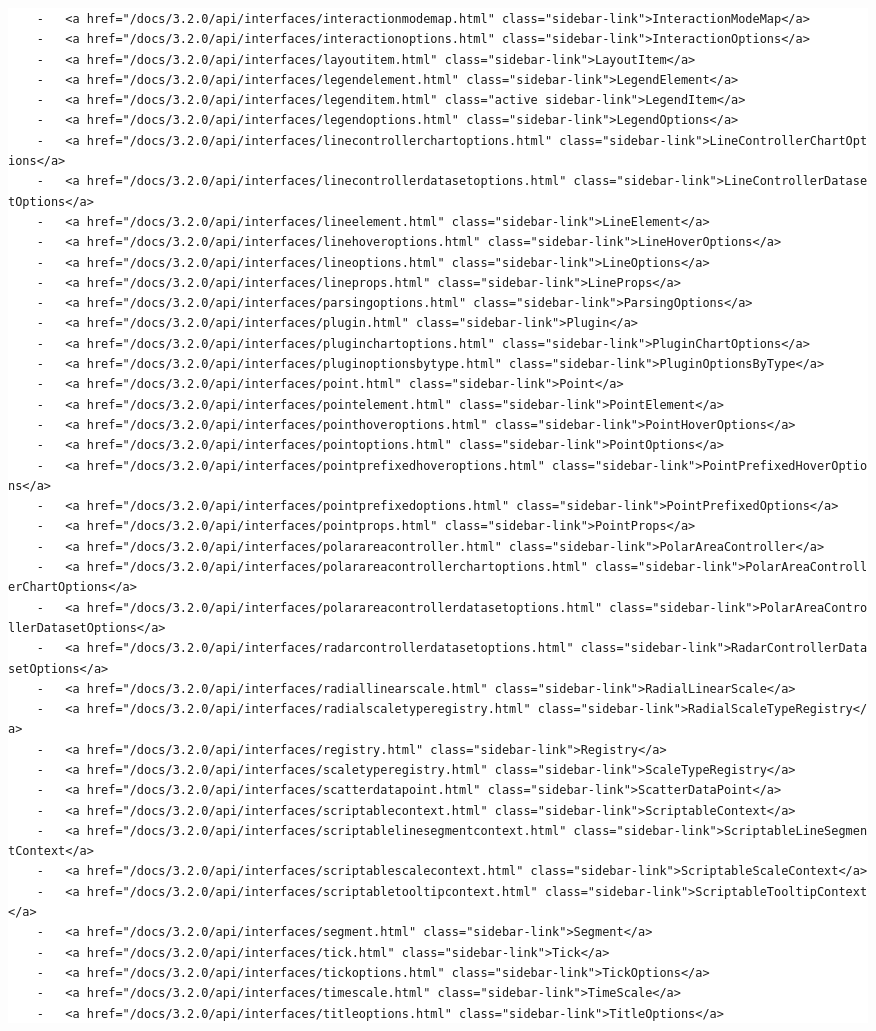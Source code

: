         -   <a href="/docs/3.2.0/api/interfaces/interactionmodemap.html" class="sidebar-link">InteractionModeMap</a>
        -   <a href="/docs/3.2.0/api/interfaces/interactionoptions.html" class="sidebar-link">InteractionOptions</a>
        -   <a href="/docs/3.2.0/api/interfaces/layoutitem.html" class="sidebar-link">LayoutItem</a>
        -   <a href="/docs/3.2.0/api/interfaces/legendelement.html" class="sidebar-link">LegendElement</a>
        -   <a href="/docs/3.2.0/api/interfaces/legenditem.html" class="active sidebar-link">LegendItem</a>
        -   <a href="/docs/3.2.0/api/interfaces/legendoptions.html" class="sidebar-link">LegendOptions</a>
        -   <a href="/docs/3.2.0/api/interfaces/linecontrollerchartoptions.html" class="sidebar-link">LineControllerChartOptions</a>
        -   <a href="/docs/3.2.0/api/interfaces/linecontrollerdatasetoptions.html" class="sidebar-link">LineControllerDatasetOptions</a>
        -   <a href="/docs/3.2.0/api/interfaces/lineelement.html" class="sidebar-link">LineElement</a>
        -   <a href="/docs/3.2.0/api/interfaces/linehoveroptions.html" class="sidebar-link">LineHoverOptions</a>
        -   <a href="/docs/3.2.0/api/interfaces/lineoptions.html" class="sidebar-link">LineOptions</a>
        -   <a href="/docs/3.2.0/api/interfaces/lineprops.html" class="sidebar-link">LineProps</a>
        -   <a href="/docs/3.2.0/api/interfaces/parsingoptions.html" class="sidebar-link">ParsingOptions</a>
        -   <a href="/docs/3.2.0/api/interfaces/plugin.html" class="sidebar-link">Plugin</a>
        -   <a href="/docs/3.2.0/api/interfaces/pluginchartoptions.html" class="sidebar-link">PluginChartOptions</a>
        -   <a href="/docs/3.2.0/api/interfaces/pluginoptionsbytype.html" class="sidebar-link">PluginOptionsByType</a>
        -   <a href="/docs/3.2.0/api/interfaces/point.html" class="sidebar-link">Point</a>
        -   <a href="/docs/3.2.0/api/interfaces/pointelement.html" class="sidebar-link">PointElement</a>
        -   <a href="/docs/3.2.0/api/interfaces/pointhoveroptions.html" class="sidebar-link">PointHoverOptions</a>
        -   <a href="/docs/3.2.0/api/interfaces/pointoptions.html" class="sidebar-link">PointOptions</a>
        -   <a href="/docs/3.2.0/api/interfaces/pointprefixedhoveroptions.html" class="sidebar-link">PointPrefixedHoverOptions</a>
        -   <a href="/docs/3.2.0/api/interfaces/pointprefixedoptions.html" class="sidebar-link">PointPrefixedOptions</a>
        -   <a href="/docs/3.2.0/api/interfaces/pointprops.html" class="sidebar-link">PointProps</a>
        -   <a href="/docs/3.2.0/api/interfaces/polarareacontroller.html" class="sidebar-link">PolarAreaController</a>
        -   <a href="/docs/3.2.0/api/interfaces/polarareacontrollerchartoptions.html" class="sidebar-link">PolarAreaControllerChartOptions</a>
        -   <a href="/docs/3.2.0/api/interfaces/polarareacontrollerdatasetoptions.html" class="sidebar-link">PolarAreaControllerDatasetOptions</a>
        -   <a href="/docs/3.2.0/api/interfaces/radarcontrollerdatasetoptions.html" class="sidebar-link">RadarControllerDatasetOptions</a>
        -   <a href="/docs/3.2.0/api/interfaces/radiallinearscale.html" class="sidebar-link">RadialLinearScale</a>
        -   <a href="/docs/3.2.0/api/interfaces/radialscaletyperegistry.html" class="sidebar-link">RadialScaleTypeRegistry</a>
        -   <a href="/docs/3.2.0/api/interfaces/registry.html" class="sidebar-link">Registry</a>
        -   <a href="/docs/3.2.0/api/interfaces/scaletyperegistry.html" class="sidebar-link">ScaleTypeRegistry</a>
        -   <a href="/docs/3.2.0/api/interfaces/scatterdatapoint.html" class="sidebar-link">ScatterDataPoint</a>
        -   <a href="/docs/3.2.0/api/interfaces/scriptablecontext.html" class="sidebar-link">ScriptableContext</a>
        -   <a href="/docs/3.2.0/api/interfaces/scriptablelinesegmentcontext.html" class="sidebar-link">ScriptableLineSegmentContext</a>
        -   <a href="/docs/3.2.0/api/interfaces/scriptablescalecontext.html" class="sidebar-link">ScriptableScaleContext</a>
        -   <a href="/docs/3.2.0/api/interfaces/scriptabletooltipcontext.html" class="sidebar-link">ScriptableTooltipContext</a>
        -   <a href="/docs/3.2.0/api/interfaces/segment.html" class="sidebar-link">Segment</a>
        -   <a href="/docs/3.2.0/api/interfaces/tick.html" class="sidebar-link">Tick</a>
        -   <a href="/docs/3.2.0/api/interfaces/tickoptions.html" class="sidebar-link">TickOptions</a>
        -   <a href="/docs/3.2.0/api/interfaces/timescale.html" class="sidebar-link">TimeScale</a>
        -   <a href="/docs/3.2.0/api/interfaces/titleoptions.html" class="sidebar-link">TitleOptions</a>